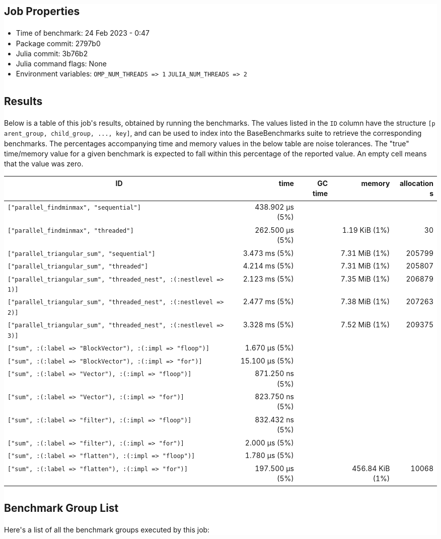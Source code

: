 ## Job Properties
* Time of benchmark: 24 Feb 2023 - 0:47
* Package commit: 2797b0
* Julia commit: 3b76b2
* Julia command flags: None
* Environment variables: `OMP_NUM_THREADS => 1` `JULIA_NUM_THREADS => 2`

## Results
Below is a table of this job's results, obtained by running the benchmarks.
The values listed in the `ID` column have the structure `[parent_group, child_group, ..., key]`, and can be used to
index into the BaseBenchmarks suite to retrieve the corresponding benchmarks.
The percentages accompanying time and memory values in the below table are noise tolerances. The "true"
time/memory value for a given benchmark is expected to fall within this percentage of the reported value.
An empty cell means that the value was zero.

| ID                                                                 | time            | GC time | memory          | allocations |
|--------------------------------------------------------------------|----------------:|--------:|----------------:|------------:|
| `["parallel_findminmax", "sequential"]`                            | 438.902 μs (5%) |         |                 |             |
| `["parallel_findminmax", "threaded"]`                              | 262.500 μs (5%) |         |   1.19 KiB (1%) |          30 |
| `["parallel_triangular_sum", "sequential"]`                        |   3.473 ms (5%) |         |   7.31 MiB (1%) |      205799 |
| `["parallel_triangular_sum", "threaded"]`                          |   4.214 ms (5%) |         |   7.31 MiB (1%) |      205807 |
| `["parallel_triangular_sum", "threaded_nest", :(:nestlevel => 1)]` |   2.123 ms (5%) |         |   7.35 MiB (1%) |      206879 |
| `["parallel_triangular_sum", "threaded_nest", :(:nestlevel => 2)]` |   2.477 ms (5%) |         |   7.38 MiB (1%) |      207263 |
| `["parallel_triangular_sum", "threaded_nest", :(:nestlevel => 3)]` |   3.328 ms (5%) |         |   7.52 MiB (1%) |      209375 |
| `["sum", :(:label => "BlockVector"), :(:impl => "floop")]`         |   1.670 μs (5%) |         |                 |             |
| `["sum", :(:label => "BlockVector"), :(:impl => "for")]`           |  15.100 μs (5%) |         |                 |             |
| `["sum", :(:label => "Vector"), :(:impl => "floop")]`              | 871.250 ns (5%) |         |                 |             |
| `["sum", :(:label => "Vector"), :(:impl => "for")]`                | 823.750 ns (5%) |         |                 |             |
| `["sum", :(:label => "filter"), :(:impl => "floop")]`              | 832.432 ns (5%) |         |                 |             |
| `["sum", :(:label => "filter"), :(:impl => "for")]`                |   2.000 μs (5%) |         |                 |             |
| `["sum", :(:label => "flatten"), :(:impl => "floop")]`             |   1.780 μs (5%) |         |                 |             |
| `["sum", :(:label => "flatten"), :(:impl => "for")]`               | 197.500 μs (5%) |         | 456.84 KiB (1%) |       10068 |

## Benchmark Group List
Here's a list of all the benchmark groups executed by this job:

